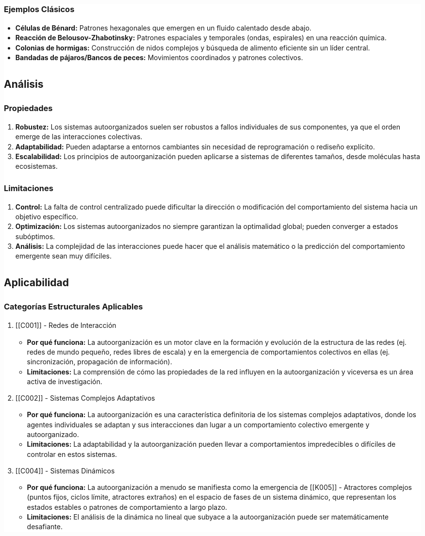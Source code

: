 ### Ejemplos Clásicos

-   **Células de Bénard:** Patrones hexagonales que emergen en un fluido calentado desde abajo.
-   **Reacción de Belousov-Zhabotinsky:** Patrones espaciales y temporales (ondas, espirales) en una reacción química.
-   **Colonias de hormigas:** Construcción de nidos complejos y búsqueda de alimento eficiente sin un líder central.
-   **Bandadas de pájaros/Bancos de peces:** Movimientos coordinados y patrones colectivos.

## Análisis

### Propiedades

1.  **Robustez:** Los sistemas autoorganizados suelen ser robustos a fallos individuales de sus componentes, ya que el orden emerge de las interacciones colectivas.
2.  **Adaptabilidad:** Pueden adaptarse a entornos cambiantes sin necesidad de reprogramación o rediseño explícito.
3.  **Escalabilidad:** Los principios de autoorganización pueden aplicarse a sistemas de diferentes tamaños, desde moléculas hasta ecosistemas.

### Limitaciones

1.  **Control:** La falta de control centralizado puede dificultar la dirección o modificación del comportamiento del sistema hacia un objetivo específico.
2.  **Optimización:** Los sistemas autoorganizados no siempre garantizan la optimalidad global; pueden converger a estados subóptimos.
3.  **Análisis:** La complejidad de las interacciones puede hacer que el análisis matemático o la predicción del comportamiento emergente sean muy difíciles.

## Aplicabilidad

### Categorías Estructurales Aplicables

1.  [[C001]] - Redes de Interacción
    -   **Por qué funciona:** La autoorganización es un motor clave en la formación y evolución de la estructura de las redes (ej. redes de mundo pequeño, redes libres de escala) y en la emergencia de comportamientos colectivos en ellas (ej. sincronización, propagación de información).
    -   **Limitaciones:** La comprensión de cómo las propiedades de la red influyen en la autoorganización y viceversa es un área activa de investigación.

2.  [[C002]] - Sistemas Complejos Adaptativos
    -   **Por qué funciona:** La autoorganización es una característica definitoria de los sistemas complejos adaptativos, donde los agentes individuales se adaptan y sus interacciones dan lugar a un comportamiento colectivo emergente y autoorganizado.
    -   **Limitaciones:** La adaptabilidad y la autoorganización pueden llevar a comportamientos impredecibles o difíciles de controlar en estos sistemas.

3.  [[C004]] - Sistemas Dinámicos
    -   **Por qué funciona:** La autoorganización a menudo se manifiesta como la emergencia de [[K005]] - Atractores complejos (puntos fijos, ciclos límite, atractores extraños) en el espacio de fases de un sistema dinámico, que representan los estados estables o patrones de comportamiento a largo plazo.
    -   **Limitaciones:** El análisis de la dinámica no lineal que subyace a la autoorganización puede ser matemáticamente desafiante.
